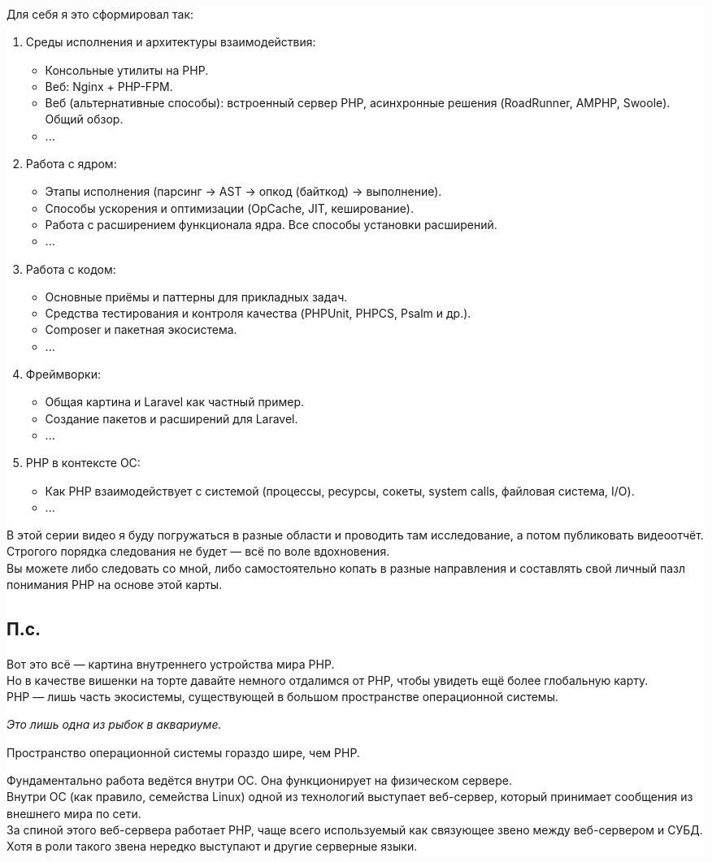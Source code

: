 Для себя я это сформировал так:

1. Среды исполнения и архитектуры взаимодействия:   
    - Консольные утилиты на PHP.  
    - Веб: Nginx + PHP-FPM.  
    - Веб (альтернативные способы): встроенный сервер PHP, асинхронные решения (RoadRunner, AMPHP, Swoole). Общий обзор.  
    - ...   
    
2. Работа с ядром:  
    - Этапы исполнения (парсинг → AST → опкод (байткод) → выполнение).  
    - Способы ускорения и оптимизации (OpCache, JIT, кеширование).  
    - Работа с расширением функционала ядра. Все способы установки расширений.  
    - ...    

3. Работа с кодом:  
    - Основные приёмы и паттерны для прикладных задач.  
    - Средства тестирования и контроля качества (PHPUnit, PHPCS, Psalm и др.).  
    - Composer и пакетная экосистема.  
    - ...  

4. Фреймворки:  
    - Общая картина и Laravel как частный пример.  
    - Создание пакетов и расширений для Laravel.  
    - ...

5. PHP в контексте ОС:  
    - Как PHP взаимодействует с системой (процессы, ресурсы, сокеты, system calls, файловая система, I/O).  
    - ...

В этой серии видео я буду погружаться в разные области и проводить там исследование, а потом публиковать видеоотчёт.  
Строгого порядка следования не будет — всё по воле вдохновения.  
Вы можете либо следовать со мной, либо самостоятельно копать в разные направления и составлять свой личный пазл понимания PHP на основе этой карты.

## П.с.

Вот это всё — картина внутреннего устройства мира PHP.  
Но в качестве вишенки на торте давайте немного отдалимся от PHP, чтобы увидеть ещё более глобальную карту.  
PHP — лишь часть экосистемы, существующей в большом пространстве операционной системы.  

*Это лишь одна из рыбок в аквариуме.*  

Пространство операционной системы гораздо шире, чем PHP.  

Фундаментально работа ведётся внутри ОС. Она функционирует на физическом сервере.  
Внутри ОС (как правило, семейства Linux) одной из технологий выступает веб-сервер, который принимает сообщения из внешнего мира по сети.  
За спиной этого веб-сервера работает PHP, чаще всего используемый как связующее звено между веб-сервером и СУБД.  
Хотя в роли такого звена нередко выступают и другие серверные языки.  
